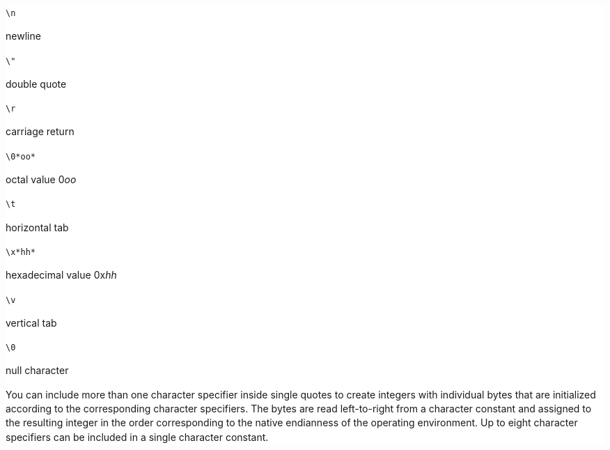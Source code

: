 `\n`

</td><td>

newline

</td><td>

`\"`

</td><td>

double quote

</td></tr><tr><td>

`\r`

</td><td>

carriage return

</td><td>

`\0*oo*`

</td><td>

octal value 0*oo*

</td></tr><tr><td>

`\t`

</td><td>

horizontal tab

</td><td>

`\x*hh*`

</td><td>

hexadecimal value 0x*hh*

</td></tr><tr><td>

`\v`

</td><td>

vertical tab

</td><td>

`\0`

</td><td>

null character

</td></tr><tbody></table>
You can include more than one character specifier inside single quotes to create integers with individual bytes that are initialized according to the corresponding character specifiers. The bytes are read left-to-right from a character constant and assigned to the resulting integer in the order corresponding to the native endianness of the operating environment. Up to eight character specifiers can be included in a single character constant.
